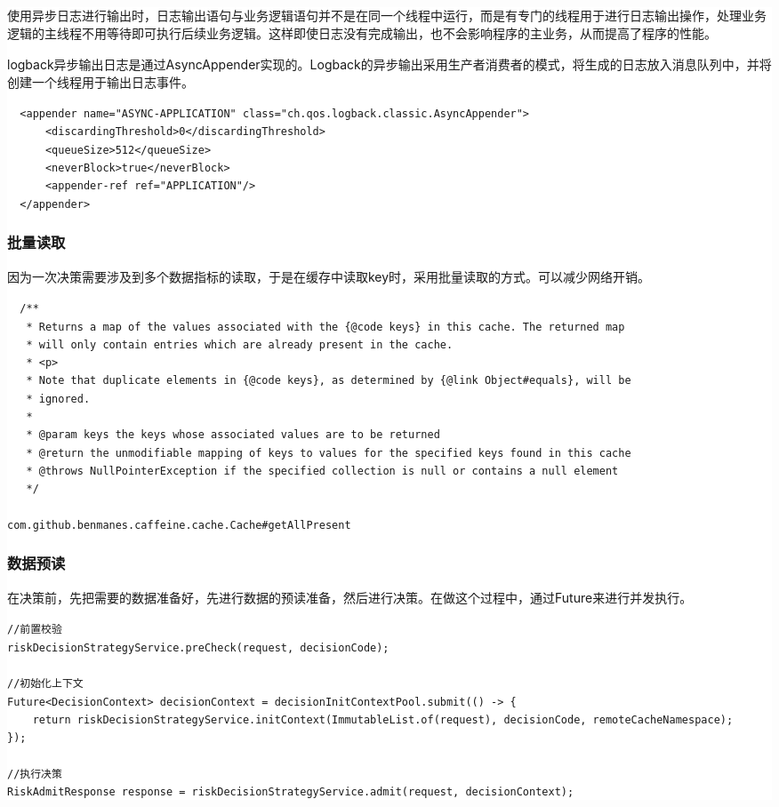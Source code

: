 
使用异步日志进行输出时，日志输出语句与业务逻辑语句并不是在同一个线程中运行，而是有专门的线程用于进行日志输出操作，处理业务逻辑的主线程不用等待即可执行后续业务逻辑。这样即使日志没有完成输出，也不会影响程序的主业务，从而提高了程序的性能。



logback异步输出日志是通过AsyncAppender实现的。Logback的异步输出采用生产者消费者的模式，将生成的日志放入消息队列中，并将创建一个线程用于输出日志事件。



```plain
  <appender name="ASYNC-APPLICATION" class="ch.qos.logback.classic.AsyncAppender">
      <discardingThreshold>0</discardingThreshold>
      <queueSize>512</queueSize>
      <neverBlock>true</neverBlock>
      <appender-ref ref="APPLICATION"/>
  </appender>
```



### 批量读取


因为一次决策需要涉及到多个数据指标的读取，于是在缓存中读取key时，采用批量读取的方式。可以减少网络开销。



```plain
  /**
   * Returns a map of the values associated with the {@code keys} in this cache. The returned map
   * will only contain entries which are already present in the cache.
   * <p>
   * Note that duplicate elements in {@code keys}, as determined by {@link Object#equals}, will be
   * ignored.
   *
   * @param keys the keys whose associated values are to be returned
   * @return the unmodifiable mapping of keys to values for the specified keys found in this cache
   * @throws NullPointerException if the specified collection is null or contains a null element
   */

com.github.benmanes.caffeine.cache.Cache#getAllPresent
```



### 数据预读


在决策前，先把需要的数据准备好，先进行数据的预读准备，然后进行决策。在做这个过程中，通过Future来进行并发执行。



```plain
//前置校验
riskDecisionStrategyService.preCheck(request, decisionCode);

//初始化上下文
Future<DecisionContext> decisionContext = decisionInitContextPool.submit(() -> {
    return riskDecisionStrategyService.initContext(ImmutableList.of(request), decisionCode, remoteCacheNamespace);
});

//执行决策
RiskAdmitResponse response = riskDecisionStrategyService.admit(request, decisionContext);
```
